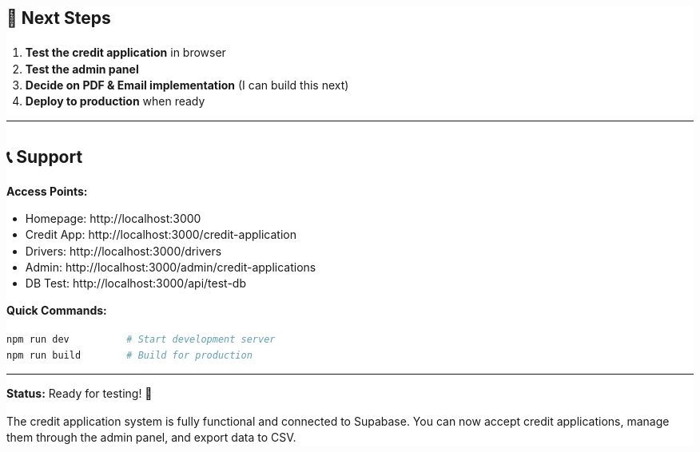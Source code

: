 
## 🚀 Next Steps

1. **Test the credit application** in browser
2. **Test the admin panel**
3. **Decide on PDF & Email implementation** (I can build this next)
4. **Deploy to production** when ready

---

## 📞 Support

**Access Points:**
- Homepage: http://localhost:3000
- Credit App: http://localhost:3000/credit-application
- Drivers: http://localhost:3000/drivers
- Admin: http://localhost:3000/admin/credit-applications
- DB Test: http://localhost:3000/api/test-db

**Quick Commands:**
```bash
npm run dev          # Start development server
npm run build        # Build for production
```

---

**Status:** Ready for testing! 🎉

The credit application system is fully functional and connected to Supabase. You can now accept credit applications, manage them through the admin panel, and export data to CSV.
